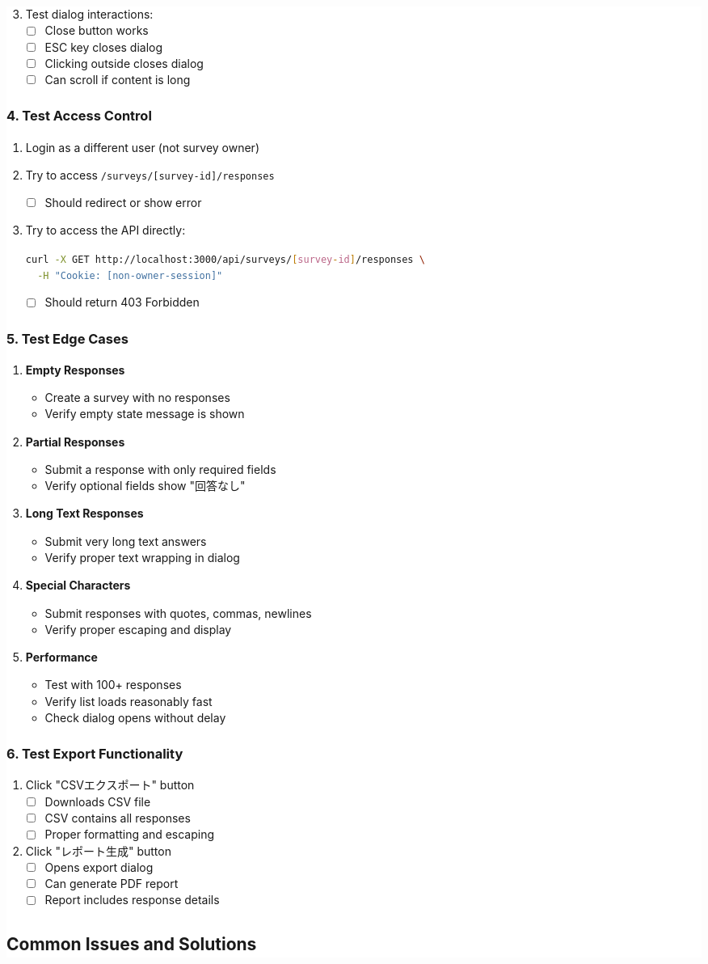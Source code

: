 3. Test dialog interactions:
   - [ ] Close button works
   - [ ] ESC key closes dialog
   - [ ] Clicking outside closes dialog
   - [ ] Can scroll if content is long

### 4. Test Access Control

1. Login as a different user (not survey owner)

2. Try to access `/surveys/[survey-id]/responses`
   - [ ] Should redirect or show error

3. Try to access the API directly:
   ```bash
   curl -X GET http://localhost:3000/api/surveys/[survey-id]/responses \
     -H "Cookie: [non-owner-session]"
   ```
   - [ ] Should return 403 Forbidden

### 5. Test Edge Cases

1. **Empty Responses**
   - Create a survey with no responses
   - Verify empty state message is shown

2. **Partial Responses**
   - Submit a response with only required fields
   - Verify optional fields show "回答なし"

3. **Long Text Responses**
   - Submit very long text answers
   - Verify proper text wrapping in dialog

4. **Special Characters**
   - Submit responses with quotes, commas, newlines
   - Verify proper escaping and display

5. **Performance**
   - Test with 100+ responses
   - Verify list loads reasonably fast
   - Check dialog opens without delay

### 6. Test Export Functionality

1. Click "CSVエクスポート" button
   - [ ] Downloads CSV file
   - [ ] CSV contains all responses
   - [ ] Proper formatting and escaping

2. Click "レポート生成" button
   - [ ] Opens export dialog
   - [ ] Can generate PDF report
   - [ ] Report includes response details

## Common Issues and Solutions
